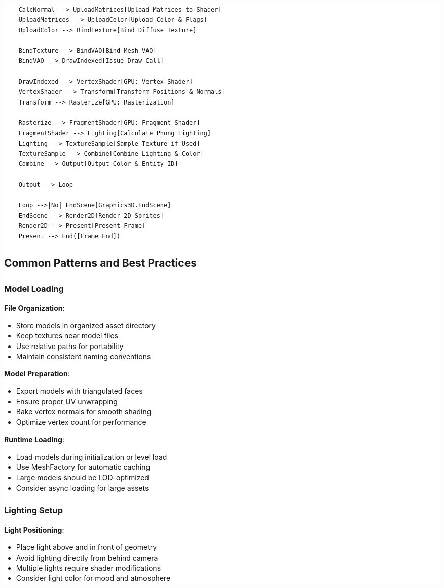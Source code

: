 ```mermaid
    CalcNormal --> UploadMatrices[Upload Matrices to Shader]
    UploadMatrices --> UploadColor[Upload Color & Flags]
    UploadColor --> BindTexture[Bind Diffuse Texture]

    BindTexture --> BindVAO[Bind Mesh VAO]
    BindVAO --> DrawIndexed[Issue Draw Call]

    DrawIndexed --> VertexShader[GPU: Vertex Shader]
    VertexShader --> Transform[Transform Positions & Normals]
    Transform --> Rasterize[GPU: Rasterization]

    Rasterize --> FragmentShader[GPU: Fragment Shader]
    FragmentShader --> Lighting[Calculate Phong Lighting]
    Lighting --> TextureSample[Sample Texture if Used]
    TextureSample --> Combine[Combine Lighting & Color]
    Combine --> Output[Output Color & Entity ID]

    Output --> Loop

    Loop -->|No| EndScene[Graphics3D.EndScene]
    EndScene --> Render2D[Render 2D Sprites]
    Render2D --> Present[Present Frame]
    Present --> End([Frame End])
```

## Common Patterns and Best Practices

### Model Loading

**File Organization**:
- Store models in organized asset directory
- Keep textures near model files
- Use relative paths for portability
- Maintain consistent naming conventions

**Model Preparation**:
- Export models with triangulated faces
- Ensure proper UV unwrapping
- Bake vertex normals for smooth shading
- Optimize vertex count for performance

**Runtime Loading**:
- Load models during initialization or level load
- Use MeshFactory for automatic caching
- Large models should be LOD-optimized
- Consider async loading for large assets

### Lighting Setup

**Light Positioning**:
- Place light above and in front of geometry
- Avoid lighting directly from behind camera
- Multiple lights require shader modifications
- Consider light color for mood and atmosphere
